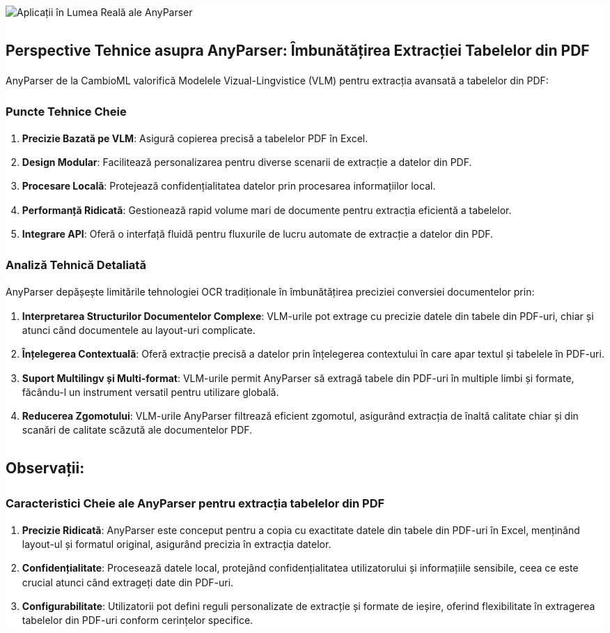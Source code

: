 ![Aplicații în Lumea Reală ale AnyParser](/images/solutions/extract-table-from-pdf-1.png)

## Perspective Tehnice asupra AnyParser: Îmbunătățirea Extracției Tabelelor din PDF

AnyParser de la CambioML valorifică Modelele Vizual-Lingvistice (VLM) pentru extracția avansată a tabelelor din PDF:

### Puncte Tehnice Cheie

1. **Precizie Bazată pe VLM**: Asigură copierea precisă a tabelelor PDF în Excel.

2. **Design Modular**: Facilitează personalizarea pentru diverse scenarii de extracție a datelor din PDF.

3. **Procesare Locală**: Protejează confidențialitatea datelor prin procesarea informațiilor local.

4. **Performanță Ridicată**: Gestionează rapid volume mari de documente pentru extracția eficientă a tabelelor.

5. **Integrare API**: Oferă o interfață fluidă pentru fluxurile de lucru automate de extracție a datelor din PDF.

### Analiză Tehnică Detaliată

AnyParser depășește limitările tehnologiei OCR tradiționale în îmbunătățirea preciziei conversiei documentelor prin:

1. **Interpretarea Structurilor Documentelor Complexe**: VLM-urile pot extrage cu precizie datele din tabele din PDF-uri, chiar și atunci când documentele au layout-uri complicate.

2. **Înțelegerea Contextuală**: Oferă extracție precisă a datelor prin înțelegerea contextului în care apar textul și tabelele în PDF-uri.

3. **Suport Multilingv și Multi-format**: VLM-urile permit AnyParser să extragă tabele din PDF-uri în multiple limbi și formate, făcându-l un instrument versatil pentru utilizare globală.

4. **Reducerea Zgomotului**: VLM-urile AnyParser filtrează eficient zgomotul, asigurând extracția de înaltă calitate chiar și din scanări de calitate scăzută ale documentelor PDF.

## Observații:

### Caracteristici Cheie ale AnyParser pentru extracția tabelelor din PDF

1. **Precizie Ridicată**: AnyParser este conceput pentru a copia cu exactitate datele din tabele din PDF-uri în Excel, menținând layout-ul și formatul original, asigurând precizia în extracția datelor.

2. **Confidențialitate**: Procesează datele local, protejând confidențialitatea utilizatorului și informațiile sensibile, ceea ce este crucial atunci când extrageți date din PDF-uri.

3. **Configurabilitate**: Utilizatorii pot defini reguli personalizate de extracție și formate de ieșire, oferind flexibilitate în extragerea tabelelor din PDF-uri conform cerințelor specifice.
